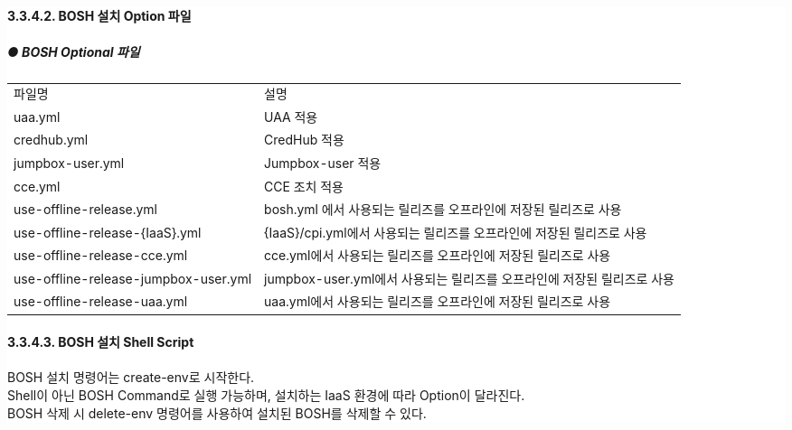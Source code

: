 

#### <div id='3.3.4.2'/>3.3.4.2. BOSH 설치 Option 파일

##### <div id='3.3.4.2.1'/>● BOSH Optional 파일

<table>
<tr>
<td>파일명</td>
<td>설명</td>
</tr>
<tr>
<td>uaa.yml</td>
<td>UAA 적용</td>
</tr>
<tr>
<td>credhub.yml</td>
<td>CredHub 적용</td>
</tr>
<tr>
<td>jumpbox-user.yml</td>
<td>Jumpbox-user 적용</td>
</tr>
<tr>
<td>cce.yml</td>
<td>CCE 조치 적용</td>
</tr>
<tr>
<td>use-offline-release.yml</td>
<td>bosh.yml 에서 사용되는 릴리즈를 오프라인에 저장된 릴리즈로 사용</td>
</tr>
<tr>
<td>use-offline-release-{IaaS}.yml</td>
<td>{IaaS}/cpi.yml에서 사용되는 릴리즈를 오프라인에 저장된 릴리즈로 사용</td>
</tr>
<tr>
<td>use-offline-release-cce.yml</td>
<td>cce.yml에서 사용되는 릴리즈를 오프라인에 저장된 릴리즈로 사용</td>
</tr>
<tr>
<td>use-offline-release-jumpbox-user.yml</td>
<td>jumpbox-user.yml에서 사용되는 릴리즈를 오프라인에 저장된 릴리즈로 사용</td>
</tr>
<tr>
<td>use-offline-release-uaa.yml</td>
<td>uaa.yml에서 사용되는 릴리즈를 오프라인에 저장된 릴리즈로 사용</td>
</tr>
</table>



#### <div id='3.3.4.3'/>3.3.4.3. BOSH 설치 Shell Script

BOSH 설치 명령어는 create-env로 시작한다.  
Shell이 아닌 BOSH Command로 실행 가능하며, 설치하는 IaaS 환경에 따라 Option이 달라진다.  
BOSH 삭제 시 delete-env 명령어를 사용하여 설치된 BOSH를 삭제할 수 있다.
